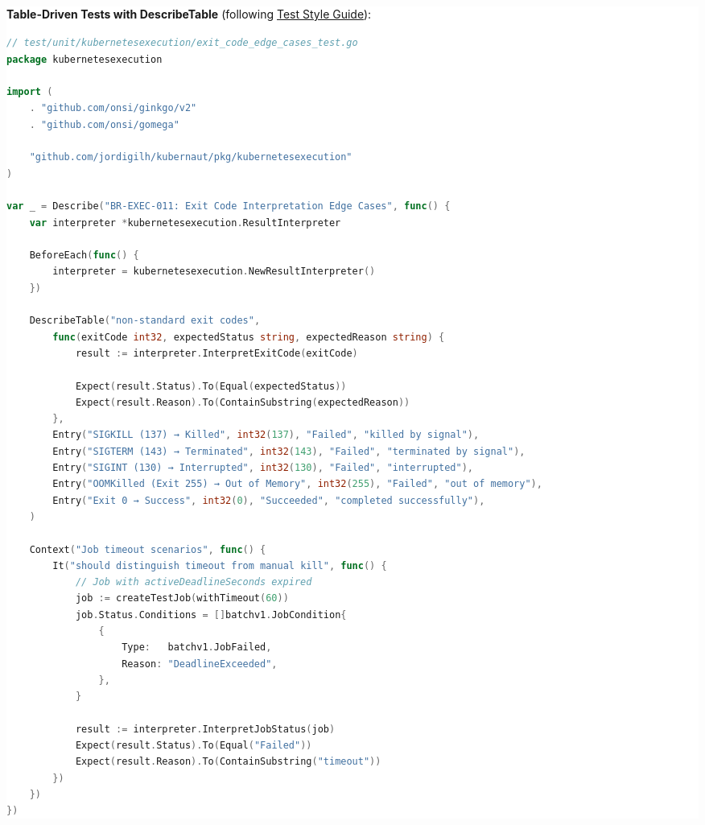 **Table-Driven Tests with DescribeTable** (following [Test Style Guide](../../../../../docs/testing/TEST_STYLE_GUIDE.md)):

```go
// test/unit/kubernetesexecution/exit_code_edge_cases_test.go
package kubernetesexecution

import (
    . "github.com/onsi/ginkgo/v2"
    . "github.com/onsi/gomega"

    "github.com/jordigilh/kubernaut/pkg/kubernetesexecution"
)

var _ = Describe("BR-EXEC-011: Exit Code Interpretation Edge Cases", func() {
    var interpreter *kubernetesexecution.ResultInterpreter

    BeforeEach(func() {
        interpreter = kubernetesexecution.NewResultInterpreter()
    })

    DescribeTable("non-standard exit codes",
        func(exitCode int32, expectedStatus string, expectedReason string) {
            result := interpreter.InterpretExitCode(exitCode)

            Expect(result.Status).To(Equal(expectedStatus))
            Expect(result.Reason).To(ContainSubstring(expectedReason))
        },
        Entry("SIGKILL (137) → Killed", int32(137), "Failed", "killed by signal"),
        Entry("SIGTERM (143) → Terminated", int32(143), "Failed", "terminated by signal"),
        Entry("SIGINT (130) → Interrupted", int32(130), "Failed", "interrupted"),
        Entry("OOMKilled (Exit 255) → Out of Memory", int32(255), "Failed", "out of memory"),
        Entry("Exit 0 → Success", int32(0), "Succeeded", "completed successfully"),
    )

    Context("Job timeout scenarios", func() {
        It("should distinguish timeout from manual kill", func() {
            // Job with activeDeadlineSeconds expired
            job := createTestJob(withTimeout(60))
            job.Status.Conditions = []batchv1.JobCondition{
                {
                    Type:   batchv1.JobFailed,
                    Reason: "DeadlineExceeded",
                },
            }

            result := interpreter.InterpretJobStatus(job)
            Expect(result.Status).To(Equal("Failed"))
            Expect(result.Reason).To(ContainSubstring("timeout"))
        })
    })
})
```
